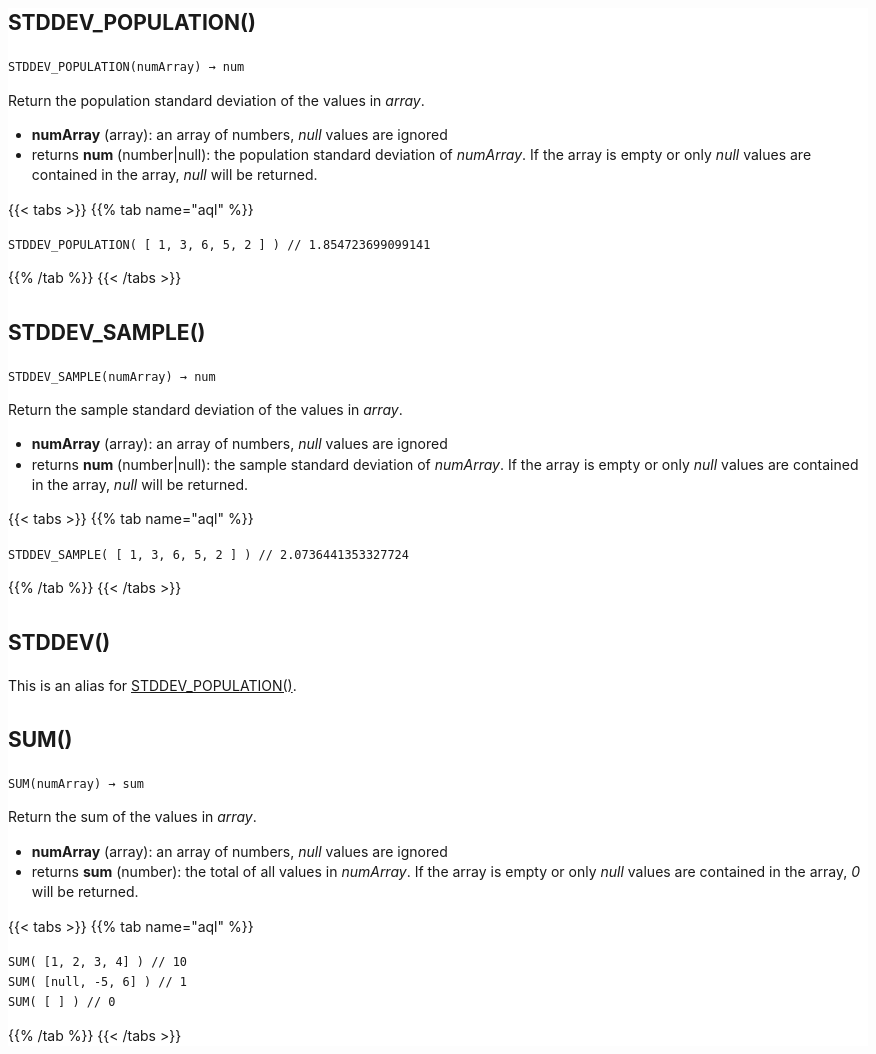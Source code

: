 ## STDDEV_POPULATION()

`STDDEV_POPULATION(numArray) → num`

Return the population standard deviation of the values in *array*.

- **numArray** (array): an array of numbers, *null* values are ignored
- returns **num** (number\|null): the population standard deviation of *numArray*.
  If the array is empty or only *null* values are contained in the array, 
  *null* will be returned.

{{< tabs >}}
{{% tab name="aql" %}}
```aql
STDDEV_POPULATION( [ 1, 3, 6, 5, 2 ] ) // 1.854723699099141
```
{{% /tab %}}
{{< /tabs >}}

## STDDEV_SAMPLE()

`STDDEV_SAMPLE(numArray) → num`

Return the sample standard deviation of the values in *array*.

- **numArray** (array): an array of numbers, *null* values are ignored
- returns **num** (number\|null): the sample standard deviation of *numArray*.
  If the array is empty or only *null* values are contained in the array, 
  *null* will be returned.

{{< tabs >}}
{{% tab name="aql" %}}
```aql
STDDEV_SAMPLE( [ 1, 3, 6, 5, 2 ] ) // 2.0736441353327724
```
{{% /tab %}}
{{< /tabs >}}

## STDDEV()

This is an alias for [STDDEV_POPULATION()](#stddev_population).

## SUM()

`SUM(numArray) → sum`

Return the sum of the values in *array*.

- **numArray** (array): an array of numbers, *null* values are ignored
- returns **sum** (number): the total of all values in *numArray*. If the array
  is empty or only *null* values are contained in the array, *0* will be returned.

{{< tabs >}}
{{% tab name="aql" %}}
```aql
SUM( [1, 2, 3, 4] ) // 10
SUM( [null, -5, 6] ) // 1
SUM( [ ] ) // 0
```
{{% /tab %}}
{{< /tabs >}}
